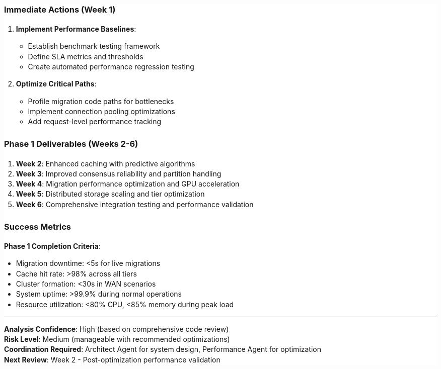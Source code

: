 ### Immediate Actions (Week 1)

1. **Implement Performance Baselines**:
   - Establish benchmark testing framework
   - Define SLA metrics and thresholds
   - Create automated performance regression testing

2. **Optimize Critical Paths**:
   - Profile migration code paths for bottlenecks
   - Implement connection pooling optimizations
   - Add request-level performance tracking

### Phase 1 Deliverables (Weeks 2-6)

1. **Week 2**: Enhanced caching with predictive algorithms
2. **Week 3**: Improved consensus reliability and partition handling
3. **Week 4**: Migration performance optimization and GPU acceleration
4. **Week 5**: Distributed storage scaling and tier optimization
5. **Week 6**: Comprehensive integration testing and performance validation

### Success Metrics

**Phase 1 Completion Criteria**:
- Migration downtime: <5s for live migrations
- Cache hit rate: >98% across all tiers
- Cluster formation: <30s in WAN scenarios
- System uptime: >99.9% during normal operations
- Resource utilization: <80% CPU, <85% memory during peak load

---

**Analysis Confidence**: High (based on comprehensive code review)  
**Risk Level**: Medium (manageable with recommended optimizations)  
**Coordination Required**: Architect Agent for system design, Performance Agent for optimization  
**Next Review**: Week 2 - Post-optimization performance validation